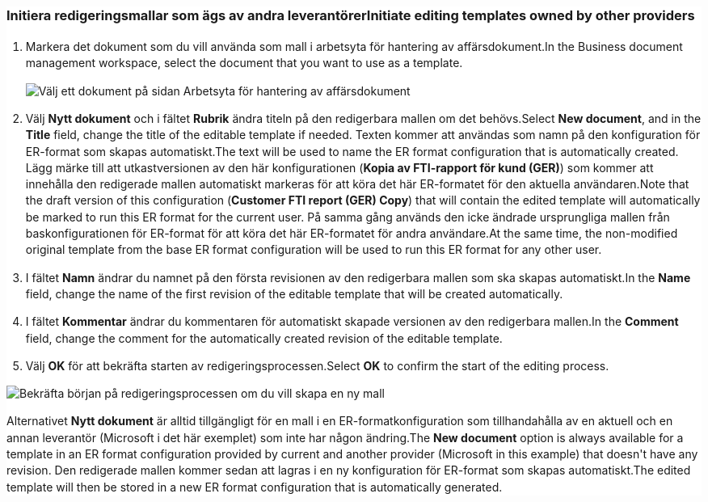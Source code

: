 ### <a name="initiate-editing-templates-owned-by-other-providers"></a><span data-ttu-id="0dfb2-299">Initiera redigeringsmallar som ägs av andra leverantörer</span><span class="sxs-lookup"><span data-stu-id="0dfb2-299">Initiate editing templates owned by other providers</span></span>

1. <span data-ttu-id="0dfb2-300">Markera det dokument som du vill använda som mall i arbetsyta för hantering av affärsdokument.</span><span class="sxs-lookup"><span data-stu-id="0dfb2-300">In the Business document management workspace, select the document that you want to use as a template.</span></span>

    ![Välj ett dokument på sidan Arbetsyta för hantering av affärsdokument](./media/BDM-Overview-EditingTemplate3.png)

2. <span data-ttu-id="0dfb2-302">Välj **Nytt dokument** och i fältet **Rubrik** ändra titeln på den redigerbara mallen om det behövs.</span><span class="sxs-lookup"><span data-stu-id="0dfb2-302">Select **New document**, and in the **Title** field, change the title of the editable template if needed.</span></span> <span data-ttu-id="0dfb2-303">Texten kommer att användas som namn på den konfiguration för ER-format som skapas automatiskt.</span><span class="sxs-lookup"><span data-stu-id="0dfb2-303">The text will be used to name the ER format configuration that is automatically created.</span></span> <span data-ttu-id="0dfb2-304">Lägg märke till att utkastversionen av den här konfigurationen (**Kopia av FTI-rapport för kund (GER)**) som kommer att innehålla den redigerade mallen automatiskt markeras för att köra det här ER-formatet för den aktuella användaren.</span><span class="sxs-lookup"><span data-stu-id="0dfb2-304">Note that the draft version of this configuration (**Customer FTI report (GER) Copy**) that will contain the edited template will automatically be marked to run this ER format for the current user.</span></span> <span data-ttu-id="0dfb2-305">På samma gång används den icke ändrade ursprungliga mallen från baskonfigurationen för ER-format för att köra det här ER-formatet för andra användare.</span><span class="sxs-lookup"><span data-stu-id="0dfb2-305">At the same time, the non-modified original template from the base ER format configuration will be used to run this ER format for any other user.</span></span>
3. <span data-ttu-id="0dfb2-306">I fältet **Namn** ändrar du namnet på den första revisionen av den redigerbara mallen som ska skapas automatiskt.</span><span class="sxs-lookup"><span data-stu-id="0dfb2-306">In the **Name** field, change the name of the first revision of the editable template that will be created automatically.</span></span>
4. <span data-ttu-id="0dfb2-307">I fältet **Kommentar** ändrar du kommentaren för automatiskt skapade versionen av den redigerbara mallen.</span><span class="sxs-lookup"><span data-stu-id="0dfb2-307">In the **Comment** field, change the comment for the automatically created revision of the editable template.</span></span>
5. <span data-ttu-id="0dfb2-308">Välj **OK** för att bekräfta starten av redigeringsprocessen.</span><span class="sxs-lookup"><span data-stu-id="0dfb2-308">Select **OK** to confirm the start of the editing process.</span></span>

![Bekräfta början på redigeringsprocessen om du vill skapa en ny mall](./media/BDM-Overview-EditingTemplate4.png)

<span data-ttu-id="0dfb2-310">Alternativet **Nytt dokument** är alltid tillgängligt för en mall i en ER-formatkonfiguration som tillhandahålla av en aktuell och en annan leverantör (Microsoft i det här exemplet) som inte har någon ändring.</span><span class="sxs-lookup"><span data-stu-id="0dfb2-310">The **New document** option is always available for a template in an ER format configuration provided by current and another provider (Microsoft in this example) that doesn't have any revision.</span></span> <span data-ttu-id="0dfb2-311">Den redigerade mallen kommer sedan att lagras i en ny konfiguration för ER-format som skapas automatiskt.</span><span class="sxs-lookup"><span data-stu-id="0dfb2-311">The edited template will then be stored in a new ER format configuration that is automatically generated.</span></span>
